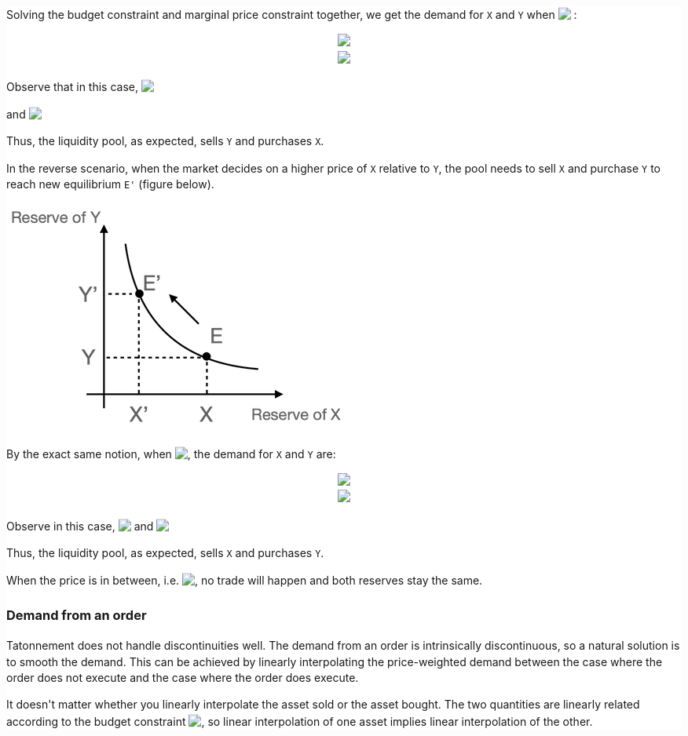 
Solving the budget constraint and marginal price constraint together, we get the demand for `X` and `Y` when <img style="transform: translateY(0.1em); background: white;" src="https://render.githubusercontent.com/render/math?math=p%20%3C%20%5Cfrac%7B(1-F)Y%7D%7BX%7D">
:
<div align="center"><img style="background: white;" src="https://render.githubusercontent.com/render/math?math=X'%20%3D%20%5Cfrac%7B(pX%2BY)(1-F)%7D%7Bp%5Ccdot(2-F)%7D"></div>

<div align="center"><img style="background: white;" src="https://render.githubusercontent.com/render/math?math=Y'%3D%5Cfrac%7BpX%2BY%7D%7B2-F%7D"></div>

Observe that in this case, <img style="transform: translateY(0.1em); background: white;" src="https://render.githubusercontent.com/render/math?math=X'%20%3D%20%5Cfrac%7B(pX%2BY)(1-F)%7D%7Bp%5Ccdot(2-F)%7D%20%3E%20%5Cfrac%7BpX(1-F)%2BpX%7D%7Bp%5Ccdot(2-F)%7D%20%3D%20X">


and <img style="transform: translateY(0.1em); background: white;" src="https://render.githubusercontent.com/render/math?math=Y'%3D%5Cfrac%7BpX%2BY%7D%7B2-F%7D%3C%5Cfrac%7B(1-F)Y%2BY%7D%7B2-F%7D%3DY">

Thus, the liquidity pool, as expected, sells `Y` and purchases `X`.

In the reverse scenario, when the market decides on a higher price of `X` relative to `Y`, the pool needs to sell `X` and purchase `Y` to reach new equilibrium `E'` (figure below).

![liquidity pool demand sell X buy Y](../contents/cap-0045/CP_liquidity_pool_demand_sellX_buyY.png)

By the exact same notion, when <img style="transform: translateY(0.1em); background: white;" src="https://render.githubusercontent.com/render/math?math=%5Cfrac%7B1%7D%7Bp%7D%3C%5Cfrac%7B(1-F)X%7D%7BY%7D">, the demand for `X` and `Y` are:
<div align="center"><img style="background: white;" src="https://render.githubusercontent.com/render/math?math=X'%3D%5Cfrac%7BpX%2BY%7D%7B(2-F)%5Ccdot%20p%7D"></div>
<div align="center"><img style="background: white;" src="https://render.githubusercontent.com/render/math?math=Y'%3D%5Cfrac%7B(pX%2BY)(1-F)%7D%7B2-F%7D"></div>

Observe in this case, <img style="transform: translateY(0.1em); background: white;" src="https://render.githubusercontent.com/render/math?math=X'%3D%5Cfrac%7BpX%2BY%7D%7B(2-F)%5Ccdot%20p%7D%3C%5Cfrac%7BpX%2BpX(1-F)%7D%7B(2-F)%5Ccdot%20p%7D%3DX"> and <img style="transform: translateY(0.1em); background: white;" src="https://render.githubusercontent.com/render/math?math=Y'%3D%5Cfrac%7B(pX%2BY)(1-F)%7D%7B2-F%7D%3E%5Cfrac%7B(Y%2B(1-F)Y)%7D%7B2-F%7D%20%3DY">

Thus, the liquidity pool, as expected, sells `X` and purchases `Y`.

When the price is in between, i.e. <img style="transform: translateY(0.1em); background: white;" src="https://render.githubusercontent.com/render/math?math=%5Cfrac%7B(1-F)Y%7D%7BX%7D%20%5Cle%20p%20%5Cle%20%5Cfrac%7BY%7D%7B(1-F)X%7D">, no trade will happen and both reserves stay the same.

### Demand from an order
Tatonnement does not handle discontinuities well. The demand from an order is
intrinsically discontinuous, so a natural solution is to smooth the demand. This
can be achieved by linearly interpolating the price-weighted demand between the case where the order does not execute and the case where the order does execute.

It doesn't matter whether you linearly interpolate the asset sold or the asset bought. The two quantities are linearly related according to the budget
constraint <img style="transform: translateY(0.1em); background: white;" src="https://render.githubusercontent.com/render/math?math=p_x%20x%20%2B%20p_y%20y%20%3D%20p_x%20x'%20%2B%20p_y%20y'">, so linear interpolation of one asset implies linear interpolation of the other.
